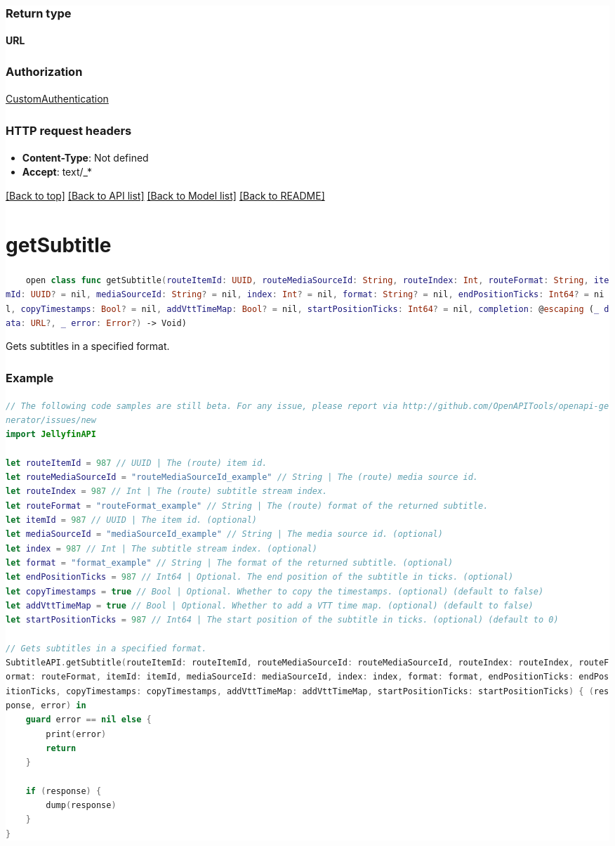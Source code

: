 ### Return type

**URL**

### Authorization

[CustomAuthentication](../README.md#CustomAuthentication)

### HTTP request headers

 - **Content-Type**: Not defined
 - **Accept**: text/_*

[[Back to top]](#) [[Back to API list]](../README.md#documentation-for-api-endpoints) [[Back to Model list]](../README.md#documentation-for-models) [[Back to README]](../README.md)

# **getSubtitle**
```swift
    open class func getSubtitle(routeItemId: UUID, routeMediaSourceId: String, routeIndex: Int, routeFormat: String, itemId: UUID? = nil, mediaSourceId: String? = nil, index: Int? = nil, format: String? = nil, endPositionTicks: Int64? = nil, copyTimestamps: Bool? = nil, addVttTimeMap: Bool? = nil, startPositionTicks: Int64? = nil, completion: @escaping (_ data: URL?, _ error: Error?) -> Void)
```

Gets subtitles in a specified format.

### Example 
```swift
// The following code samples are still beta. For any issue, please report via http://github.com/OpenAPITools/openapi-generator/issues/new
import JellyfinAPI

let routeItemId = 987 // UUID | The (route) item id.
let routeMediaSourceId = "routeMediaSourceId_example" // String | The (route) media source id.
let routeIndex = 987 // Int | The (route) subtitle stream index.
let routeFormat = "routeFormat_example" // String | The (route) format of the returned subtitle.
let itemId = 987 // UUID | The item id. (optional)
let mediaSourceId = "mediaSourceId_example" // String | The media source id. (optional)
let index = 987 // Int | The subtitle stream index. (optional)
let format = "format_example" // String | The format of the returned subtitle. (optional)
let endPositionTicks = 987 // Int64 | Optional. The end position of the subtitle in ticks. (optional)
let copyTimestamps = true // Bool | Optional. Whether to copy the timestamps. (optional) (default to false)
let addVttTimeMap = true // Bool | Optional. Whether to add a VTT time map. (optional) (default to false)
let startPositionTicks = 987 // Int64 | The start position of the subtitle in ticks. (optional) (default to 0)

// Gets subtitles in a specified format.
SubtitleAPI.getSubtitle(routeItemId: routeItemId, routeMediaSourceId: routeMediaSourceId, routeIndex: routeIndex, routeFormat: routeFormat, itemId: itemId, mediaSourceId: mediaSourceId, index: index, format: format, endPositionTicks: endPositionTicks, copyTimestamps: copyTimestamps, addVttTimeMap: addVttTimeMap, startPositionTicks: startPositionTicks) { (response, error) in
    guard error == nil else {
        print(error)
        return
    }

    if (response) {
        dump(response)
    }
}
```